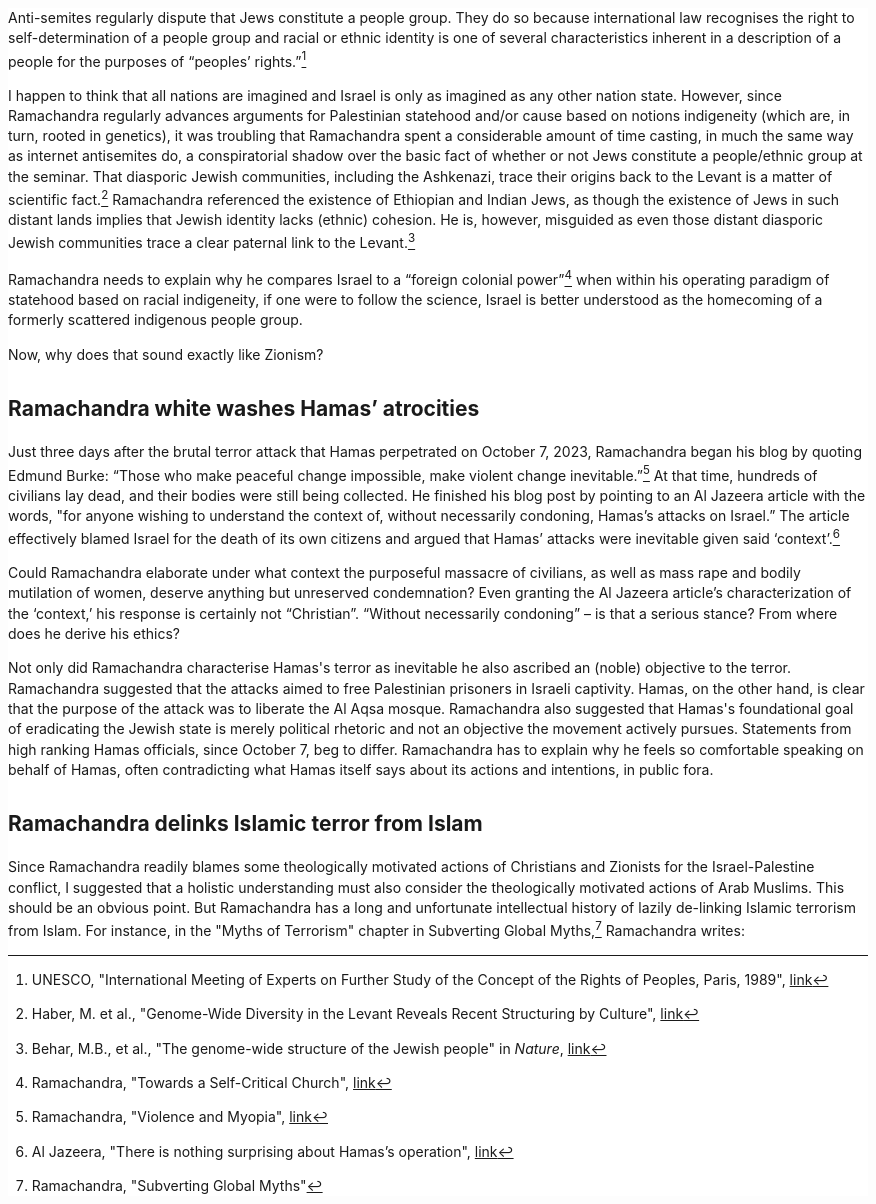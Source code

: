 Anti-semites regularly dispute that Jews constitute a people group. They do so because international law recognises the right to self-determination of a people group and racial or ethnic identity is one of several characteristics inherent in a description of a people for the purposes of “peoples’ rights.”[^12] 

I happen to think that all nations are imagined and Israel is only as imagined as any other nation state. However, since Ramachandra regularly advances arguments for Palestinian statehood and/or cause based on notions indigeneity (which are, in turn, rooted in genetics),  it was troubling that Ramachandra spent a considerable amount of time casting, in much the same way as internet antisemites do, a conspiratorial shadow over the basic fact of whether or not Jews constitute a people/ethnic group at the seminar. That diasporic Jewish communities, including the Ashkenazi, trace their origins back to the Levant is a matter of scientific fact.[^13] Ramachandra referenced the existence of Ethiopian and Indian Jews, as though the existence of Jews in such distant lands implies that  Jewish identity lacks (ethnic) cohesion. He is, however, misguided as even those distant diasporic Jewish communities trace a clear paternal link to the Levant.[^14] 

Ramachandra needs to explain why he compares Israel to a  “foreign colonial power”[^15] when within his operating paradigm of statehood based on racial indigeneity, if one were to follow the science, Israel is better understood as the homecoming of a formerly scattered indigenous people group. 

Now, why does that sound exactly like Zionism? 

## Ramachandra white washes Hamas’ atrocities

Just three days after the brutal terror attack that Hamas perpetrated on October 7, 2023, Ramachandra began his blog by quoting Edmund Burke: “Those who make peaceful change impossible, make violent change inevitable.”[^16] At that time, hundreds of civilians lay dead, and their bodies were still being collected. He finished his blog post by pointing to an Al Jazeera article with the words, "for anyone wishing to understand the context of, without necessarily condoning, Hamas’s attacks on Israel.” The article effectively blamed Israel for the death of its own citizens and argued that Hamas’ attacks were inevitable given said ‘context’.[^17]

Could Ramachandra elaborate under what context the purposeful massacre of civilians, as well as mass rape and bodily mutilation of women, deserve anything but unreserved condemnation? Even granting the Al Jazeera article’s characterization of the ‘context,’ his response is certainly not “Christian”.  “Without necessarily condoning” – is that a serious stance? From where does he derive his ethics? 

Not only did Ramachandra characterise Hamas's terror as inevitable he also ascribed an (noble) objective to the terror.  Ramachandra suggested that the attacks aimed to free Palestinian prisoners in Israeli captivity. Hamas, on the other hand, is clear that the purpose of the attack was to liberate the Al Aqsa mosque. Ramachandra also suggested that Hamas's foundational goal of eradicating the Jewish state is merely political rhetoric and not an objective the movement actively pursues. Statements from high ranking Hamas officials, since October 7, beg to differ. Ramachandra has to explain why he feels so comfortable speaking on behalf of Hamas, often contradicting what Hamas itself says about its actions and intentions, in public fora. 

## Ramachandra delinks Islamic terror from Islam

Since Ramachandra readily blames some theologically motivated actions of Christians and Zionists for the Israel-Palestine conflict, I suggested that a holistic understanding must also consider the theologically motivated actions of Arab Muslims. This should be an obvious point. But Ramachandra has a long and unfortunate intellectual history of lazily de-linking Islamic terrorism from Islam. For instance, in the "Myths of Terrorism" chapter in Subverting Global Myths,[^25] Ramachandra writes:


[^1]: Benny Morris, "The Liar as Hero", [link](https://newrepublic.com/article/85344/ilan-pappe-sloppy-dishonest-historian) 
[^2]: Al Jazeera, "Israel's attacks on Gaza: The weapons and scale of destruction", [link](https://www.aljazeera.com/news/longform/2023/11/9/israel-attacks-on-gaza-weapons-and-scale-of-destruction)
[^3]: Ramachandra, et al.,  "The Gaza Call: An Open Letter to Christian Leaders, Churches, and Theologians in the West", [link](https://www.peacecatalyst.org/gaza-open-letter) 
[^4]: ICJ, "Provisional Measures Order of 26 January 2024", [link](https://www.icj-cij.org/node/203447) 
[^5]: BBC, "Former head of ICJ explains ruling on genocide case against Israel brought by S Africa", [link](https://www.bbc.com/news/av/world-middle-east-68906919) I suggest watching the video instead of reading the BBC’s description which is unnecessarily convoluted.
[^6]: PLO, "The Palestine National Charter of 1964", [link](https://www.jewishvirtuallibrary.org/the-original-palestine-national-charter-1964) 
[^7]: Benny Morris, "1948: A History of the First Arab–Israeli War"
[^8]: Time Magazine, "TRANS-JORDAN: Chess Player & Friend", [link](https://web.archive.org/web/20110201142817/http://www.time.com/time/magazine/article/0,9171,794208,00.html) 
[^9]: Watch one of Ramachandra’s "primary sources", Benny Morris himself, from minute 41 onwards: [link](https://www.youtube.com/watch?v=wv8F4NLr4E0&ab_channel=ColemanHughes)
[^10]: To borrow from Ramachandra’s language on Hamas’ October 7 attacks, [link](https://vinothramachandra.wordpress.com/2023/10/10/violence-and-myopia/) 
[^11]: Adi Shwartz, "A Tragedy Shrouded in Silence: The Destruction of the Arab World's Jewry", [link](https://azure.org.il/include/print.php?id=581) 
[^12]: UNESCO, "International Meeting of Experts on Further Study of the Concept of the Rights of Peoples, Paris, 1989", [link](https://unesdoc.unesco.org/search/N-EXPLORE-b176ae6a-672d-4767-8dbd-d5abf695fa2b) 
[^13]: Haber, M. et al., "Genome-Wide Diversity in the Levant Reveals Recent Structuring by Culture", [link](https://www.ncbi.nlm.nih.gov/pmc/articles/PMC3585000/)
[^14]: Behar, M.B., et al., "The genome-wide structure of the Jewish people" in *Nature*, [link](https://www.nature.com/articles/nature09103?fbclid=IwAR1GaBFW4InZMww66nf284C2acGVXZs9tY38Hjtt_frxAXffrZlwlyhD2IU)  
[^15]: Ramachandra, "Towards a Self-Critical Church", [link](https://vinothramachandra.wordpress.com/2024/02/23/towards-a-self-critical-church/)
[^16]: Ramachandra, "Violence and Myopia", [link](https://vinothramachandra.wordpress.com/2023/10/10/violence-and-myopia/)
[^17]: Al Jazeera, "There is nothing surprising about Hamas’s operation", [link](https://www.aljazeera.com/opinions/2023/10/8/there-is-nothing-surprising-about-hamass-operation)
[^19]: Wikipedia entry of Fula Jihads, [link](https://en.wikipedia.org/wiki/Fula_jihads)
[^20]: "Sahih Bukhari", [link](https://www.islamic-relief.org.uk/wp-content/uploads/2022/11/en_Sahih_Al-Bukhari.pdf)\
[^21]: Islamic Relief, "Guide to Sahih Bukhari Collection", [link](https://www.islamic-relief.org.uk/resources/sahih-bukhari-collection/#:~:text=The%20Sahih%20Bukhari%20collection%20of,being%20transmitted%20orally%20for%20generations)
[^22]: ADL, "Chant: Khaybar, Khaybar, oh Jews, the Army of Mohammed will Return", [link](https://www.adl.org/resources/backgrounder/chant-khaybar-khaybar-oh-jews-army-mohammed-will-return)
[^23]: The Telegraph "Sermons made since terrorist group’s October 7 attack include calls to ‘destroy Israel’, ‘kill the Jews’ and ‘wage your war for Allah'", [link](https://www.telegraph.co.uk/news/2023/11/03/charity-commission-examines-mosques-after-pro-hamas-sermons/) 
[^24]: The Covenant of the Islamic Resistance Movement, [link](https://avalon.law.yale.edu/20th_century/hamas.asp) 
[^25]: Ramachandra, "Subverting Global Myths"
